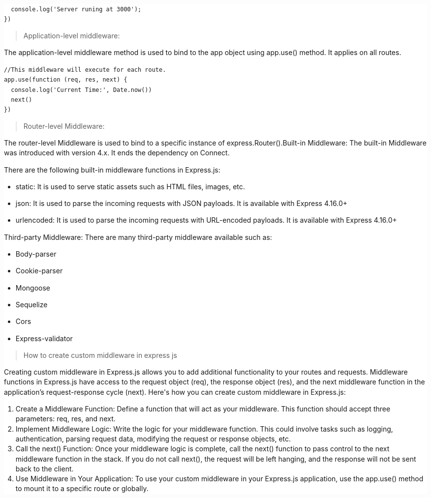 ```
  console.log('Server runing at 3000');
})

```

> Application-level middleware: 

The application-level middleware method is used to bind to the app object using app.use() method. It applies on all routes.

```
//This middleware will execute for each route.  
app.use(function (req, res, next) {  
  console.log('Current Time:', Date.now())  
  next()  
}) 
```

> Router-level Middleware: 

The router-level Middleware is used to bind to a specific instance of express.Router().Built-in Middleware: The built-in Middleware was introduced with version 4.x. It ends the dependency on Connect.

There are the following built-in middleware functions in Express.js:

* static: It is used to serve static assets such as HTML files, images, etc.

* json: It is used to parse the incoming requests with JSON payloads. It is available with Express 4.16.0+

* urlencoded: It is used to parse the incoming requests with URL-encoded payloads. It is available with Express 4.16.0+

Third-party Middleware: There are many third-party middleware available such as:

* Body-parser

* Cookie-parser

* Mongoose

* Sequelize

* Cors

* Express-validator

> How to create custom middleware in express js

Creating custom middleware in Express.js allows you to add additional functionality to your routes and requests. Middleware functions in Express.js have access to the request object (req), the response object (res), and the next middleware function in the application’s request-response cycle (next). Here's how you can create custom middleware in Express.js:

1. Create a Middleware Function:
Define a function that will act as your middleware. This function should accept three parameters: req, res, and next.
2. Implement Middleware Logic:
Write the logic for your middleware function. This could involve tasks such as logging, authentication, parsing request data, modifying the request or response objects, etc.
3. Call the next() Function:
Once your middleware logic is complete, call the next() function to pass control to the next middleware function in the stack. If you do not call next(), the request will be left hanging, and the response will not be sent back to the client.
4. Use Middleware in Your Application:
To use your custom middleware in your Express.js application, use the app.use() method to mount it to a specific route or globally.

